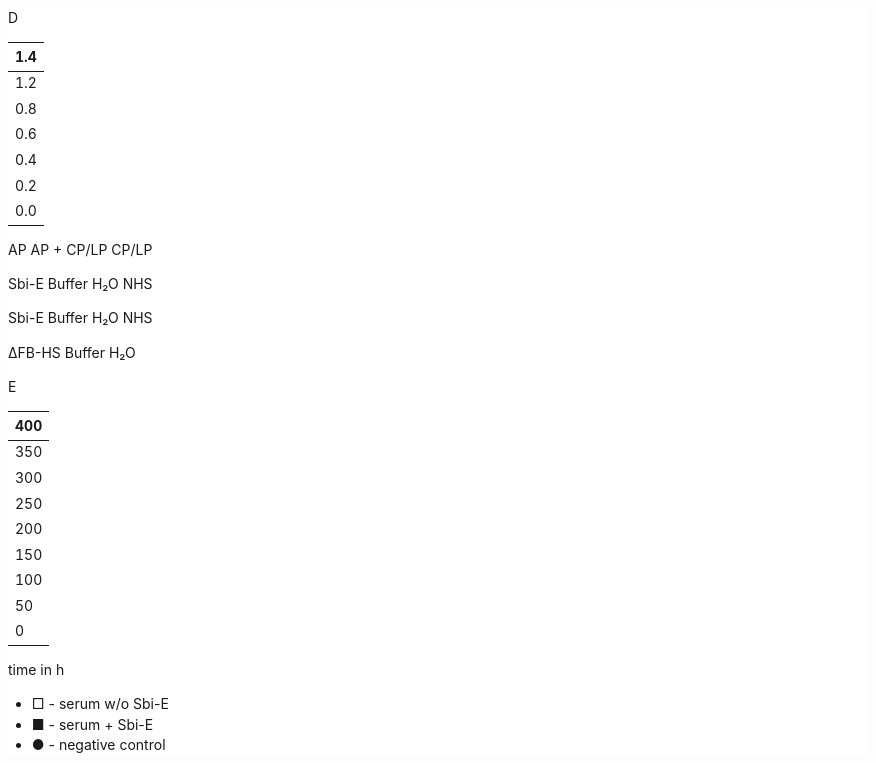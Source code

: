 D

| 1.4 |
| --- |
| 1.2 |
| 0.8 |
| 0.6 |
| 0.4 |
| 0.2 |
| 0.0 |

AP
AP + CP/LP
CP/LP

Sbi-E
Buffer
H₂O
NHS

Sbi-E
Buffer
H₂O
NHS

ΔFB-HS
Buffer
H₂O

E

| 400 |
| --- |
| 350 |
| 300 |
| 250 |
| 200 |
| 150 |
| 100 |
| 50 |
| 0 |

time in h

- □ - serum w/o Sbi-E
- ■ - serum + Sbi-E
- ● - negative control
